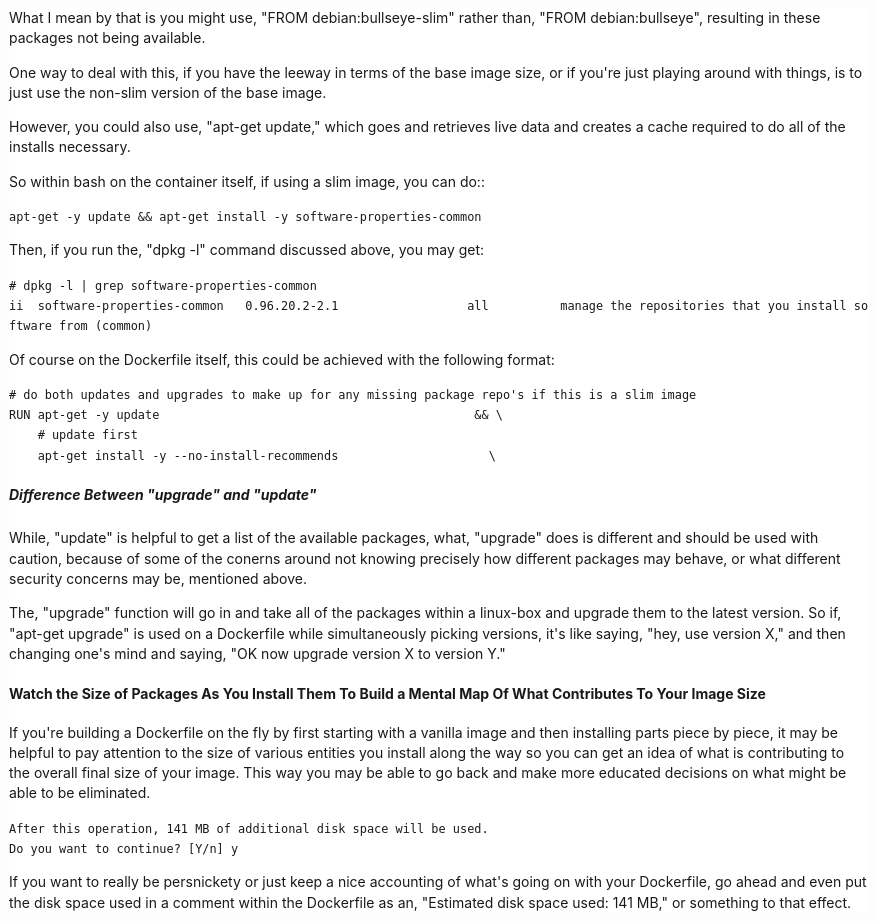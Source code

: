 What I mean by that is you might use, "FROM debian:bullseye-slim" rather than, "FROM debian:bullseye", resulting in these packages not being available.

One way to deal with this, if you have the leeway in terms of the base image size, or if you're just playing around with things, is to just use the non-slim version of the base image.

However, you could also use, "apt-get update," which goes and retrieves live data and creates a cache required to do all of the installs necessary.

So within bash on the container itself, if using a slim image, you can do::

```
apt-get -y update && apt-get install -y software-properties-common
```

Then, if you run the, "dpkg -l" command discussed above, you may get:

```
# dpkg -l | grep software-properties-common
ii  software-properties-common   0.96.20.2-2.1                  all          manage the repositories that you install software from (common)
```
Of course on the Dockerfile itself, this could be achieved with the following format:

```
# do both updates and upgrades to make up for any missing package repo's if this is a slim image
RUN apt-get -y update                                            && \
    # update first
    apt-get install -y --no-install-recommends                     \
```

##### Difference Between "upgrade" and "update"

While, "update" is helpful to get a list of the available packages, what, "upgrade" does is different and should be used with caution, because of some of the conerns around not knowing precisely how different packages may behave, or what different security concerns may be, mentioned above.

The, "upgrade" function will go in and take all of the packages within a linux-box and upgrade them to the latest version. So if, "apt-get upgrade" is used on a Dockerfile while simultaneously picking versions, it's like saying, "hey, use version X," and then changing one's mind and saying, "OK now upgrade version X to version Y."


#### Watch the Size of Packages As You Install Them To Build a Mental Map Of What Contributes To Your Image Size

If you're building a Dockerfile on the fly by first starting with a vanilla image and then installing parts piece by piece, it may be helpful to pay attention to the size of various entities you install along the way so you can get an idea of what is contributing to the overall final size of your image.  This way you may be able to go back and make more educated decisions on what might be able to be eliminated.

```
After this operation, 141 MB of additional disk space will be used.
Do you want to continue? [Y/n] y
```

If you want to really be persnickety or just keep a nice accounting of what's going on with your Dockerfile, go ahead and even put the disk space used in a comment within the Dockerfile as an, "Estimated disk space used: 141 MB," or something to that effect.
